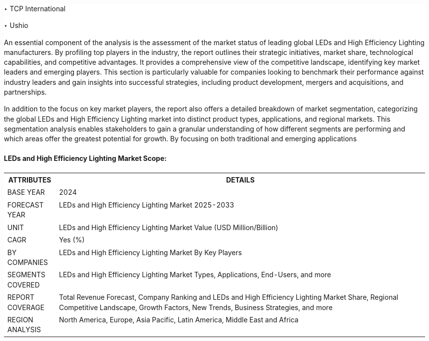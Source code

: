 ‣ TCP International

‣ Ushio

An essential component of the analysis is the assessment of the market status of leading global LEDs and High Efficiency Lighting manufacturers. By profiling top players in the industry, the report outlines their strategic initiatives, market share, technological capabilities, and competitive advantages. It provides a comprehensive view of the competitive landscape, identifying key market leaders and emerging players. This section is particularly valuable for companies looking to benchmark their performance against industry leaders and gain insights into successful strategies, including product development, mergers and acquisitions, and partnerships.

In addition to the focus on key market players, the report also offers a detailed breakdown of market segmentation, categorizing the global LEDs and High Efficiency Lighting market into distinct product types, applications, and regional markets. This segmentation analysis enables stakeholders to gain a granular understanding of how different segments are performing and which areas offer the greatest potential for growth. By focusing on both traditional and emerging applications

<h4>LEDs and High Efficiency Lighting Market Scope:</h4>
<table>
<tr>
<th>ATTRIBUTES</th>
<th>DETAILS</th>
</tr>
<tr>
<td>BASE YEAR</td>
<td>2024</td>
</tr>
<tr>
<td>FORECAST YEAR</td>
<td>LEDs and High Efficiency Lighting Market 2025-2033</td>
</tr>
<tr>
<td>UNIT</td>
<td>LEDs and High Efficiency Lighting Market Value (USD Million/Billion)</td>
<tr>
<td>CAGR</td>
<td>Yes (%)</td>
</tr>
</tr>
<tr>
<td>BY COMPANIES</td>
<td>LEDs and High Efficiency Lighting Market By Key Players</td>
</tr>
<tr>
<td>SEGMENTS COVERED</td>
<td>LEDs and High Efficiency Lighting Market Types, Applications, End-Users, and more</td>
</tr>
<tr>
<td>REPORT COVERAGE</td>
<td>Total Revenue Forecast, Company Ranking and LEDs and High Efficiency Lighting Market Share, Regional Competitive Landscape, Growth Factors, New Trends, Business Strategies, and more</td>
</tr>
<tr>
<td>REGION ANALYSIS</td>
<td>North America, Europe, Asia Pacific, Latin America, Middle East and Africa</td>
</tr>
</table>
